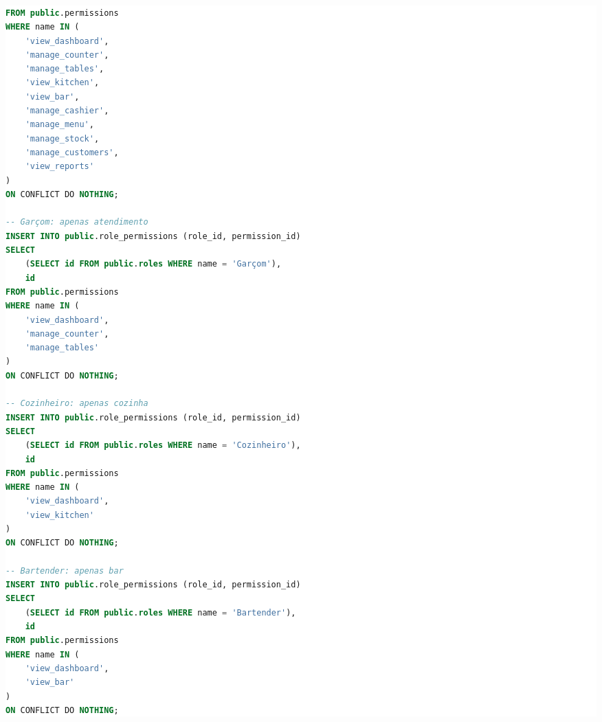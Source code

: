 ```sql
FROM public.permissions
WHERE name IN (
    'view_dashboard',
    'manage_counter',
    'manage_tables',
    'view_kitchen',
    'view_bar',
    'manage_cashier',
    'manage_menu',
    'manage_stock',
    'manage_customers',
    'view_reports'
)
ON CONFLICT DO NOTHING;

-- Garçom: apenas atendimento
INSERT INTO public.role_permissions (role_id, permission_id)
SELECT 
    (SELECT id FROM public.roles WHERE name = 'Garçom'),
    id
FROM public.permissions
WHERE name IN (
    'view_dashboard',
    'manage_counter',
    'manage_tables'
)
ON CONFLICT DO NOTHING;

-- Cozinheiro: apenas cozinha
INSERT INTO public.role_permissions (role_id, permission_id)
SELECT 
    (SELECT id FROM public.roles WHERE name = 'Cozinheiro'),
    id
FROM public.permissions
WHERE name IN (
    'view_dashboard',
    'view_kitchen'
)
ON CONFLICT DO NOTHING;

-- Bartender: apenas bar
INSERT INTO public.role_permissions (role_id, permission_id)
SELECT 
    (SELECT id FROM public.roles WHERE name = 'Bartender'),
    id
FROM public.permissions
WHERE name IN (
    'view_dashboard',
    'view_bar'
)
ON CONFLICT DO NOTHING;
```

